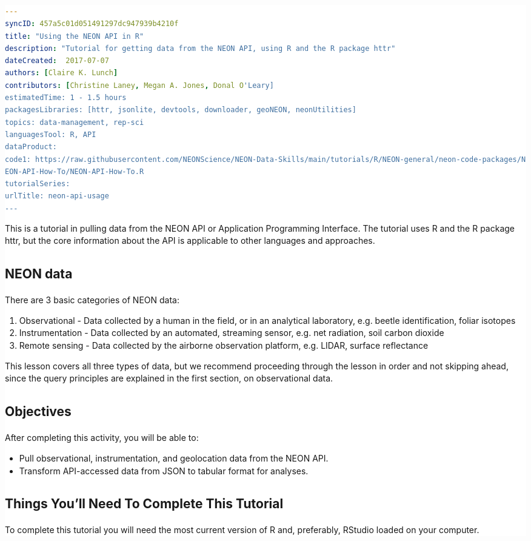 ```yaml
---
syncID: 457a5c01d051491297dc947939b4210f
title: "Using the NEON API in R"
description: "Tutorial for getting data from the NEON API, using R and the R package httr"
dateCreated:  2017-07-07
authors: [Claire K. Lunch]
contributors: [Christine Laney, Megan A. Jones, Donal O'Leary]
estimatedTime: 1 - 1.5 hours
packagesLibraries: [httr, jsonlite, devtools, downloader, geoNEON, neonUtilities]
topics: data-management, rep-sci
languagesTool: R, API
dataProduct:
code1: https://raw.githubusercontent.com/NEONScience/NEON-Data-Skills/main/tutorials/R/NEON-general/neon-code-packages/NEON-API-How-To/NEON-API-How-To.R
tutorialSeries: 
urlTitle: neon-api-usage
---
```




This is a tutorial in pulling data from the NEON API or Application 
Programming Interface. The tutorial uses R and the R package httr, but the core 
information about the API is applicable to other languages and approaches.

## NEON data
There are 3 basic categories of NEON data:

1. Observational - Data collected by a human in the field, or in an analytical 
laboratory, e.g. beetle identification, foliar isotopes
1. Instrumentation - Data collected by an automated, streaming sensor, e.g. net 
radiation, soil carbon dioxide
1. Remote sensing - Data collected by the airborne observation platform, e.g. 
LIDAR, surface reflectance

This lesson covers all three types of data, but we recommend proceeding 
through the lesson in order and not skipping ahead, since the query principles 
are explained in the first section, on observational data.


<div id="ds-objectives" markdown="1">

## Objectives

After completing this activity, you will be able to:

* Pull observational, instrumentation, and geolocation data from the NEON API.
* Transform API-accessed data from JSON to tabular format for analyses.

## Things You’ll Need To Complete This Tutorial
To complete this tutorial you will need the most current version of R and, 
preferably, RStudio loaded on your computer.
